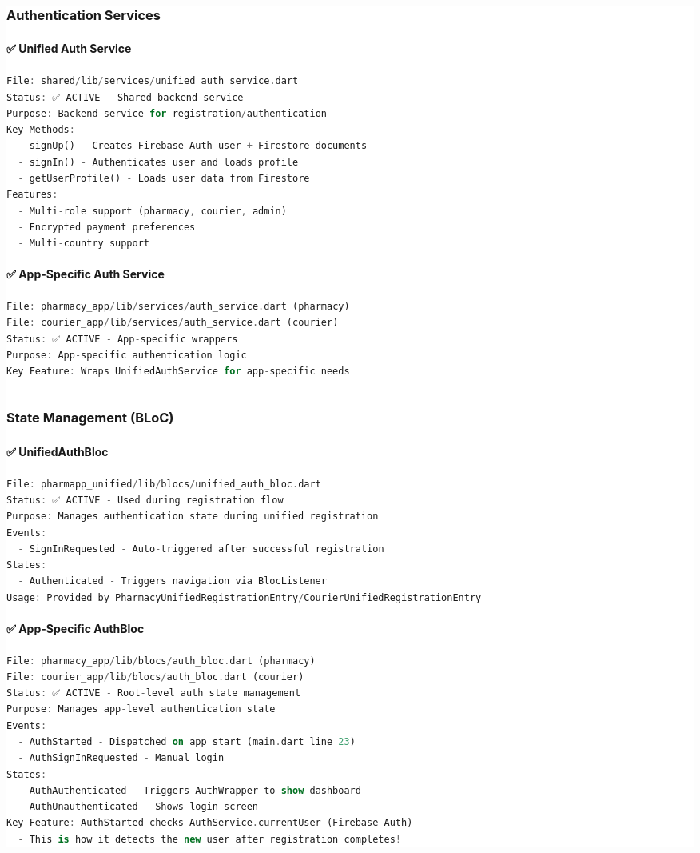 
### **Authentication Services**

#### ✅ **Unified Auth Service**
```dart
File: shared/lib/services/unified_auth_service.dart
Status: ✅ ACTIVE - Shared backend service
Purpose: Backend service for registration/authentication
Key Methods:
  - signUp() - Creates Firebase Auth user + Firestore documents
  - signIn() - Authenticates user and loads profile
  - getUserProfile() - Loads user data from Firestore
Features:
  - Multi-role support (pharmacy, courier, admin)
  - Encrypted payment preferences
  - Multi-country support
```

#### ✅ **App-Specific Auth Service**
```dart
File: pharmacy_app/lib/services/auth_service.dart (pharmacy)
File: courier_app/lib/services/auth_service.dart (courier)
Status: ✅ ACTIVE - App-specific wrappers
Purpose: App-specific authentication logic
Key Feature: Wraps UnifiedAuthService for app-specific needs
```

---

### **State Management (BLoC)**

#### ✅ **UnifiedAuthBloc**
```dart
File: pharmapp_unified/lib/blocs/unified_auth_bloc.dart
Status: ✅ ACTIVE - Used during registration flow
Purpose: Manages authentication state during unified registration
Events:
  - SignInRequested - Auto-triggered after successful registration
States:
  - Authenticated - Triggers navigation via BlocListener
Usage: Provided by PharmacyUnifiedRegistrationEntry/CourierUnifiedRegistrationEntry
```

#### ✅ **App-Specific AuthBloc**
```dart
File: pharmacy_app/lib/blocs/auth_bloc.dart (pharmacy)
File: courier_app/lib/blocs/auth_bloc.dart (courier)
Status: ✅ ACTIVE - Root-level auth state management
Purpose: Manages app-level authentication state
Events:
  - AuthStarted - Dispatched on app start (main.dart line 23)
  - AuthSignInRequested - Manual login
States:
  - AuthAuthenticated - Triggers AuthWrapper to show dashboard
  - AuthUnauthenticated - Shows login screen
Key Feature: AuthStarted checks AuthService.currentUser (Firebase Auth)
  - This is how it detects the new user after registration completes!
```

